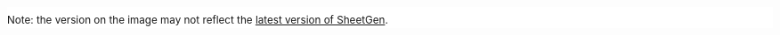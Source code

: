 <sub>Note: the version on the image may not reflect the [latest version of SheetGen](https://diroots.com/revit-plugins/batch-create-revit-sheets-and-place-views-with-sheetgen/).</sub>













